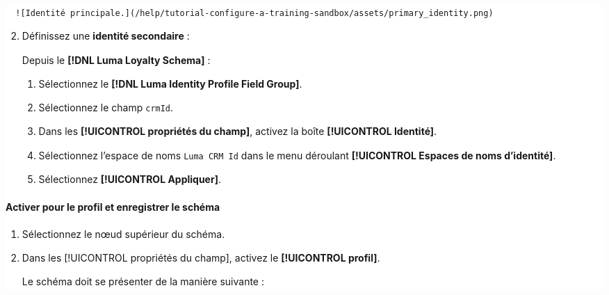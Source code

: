       ![Identité principale.](/help/tutorial-configure-a-training-sandbox/assets/primary_identity.png)

2. Définissez une **identité secondaire** :

   Depuis le **[!DNL Luma Loyalty Schema]** :

   1. Sélectionnez le **[!DNL Luma Identity Profile Field Group]**.

   2. Sélectionnez le champ `crmId`.

   3. Dans les **[!UICONTROL propriétés du champ]**, activez la boîte **[!UICONTROL Identité]**.

   4. Sélectionnez l’espace de noms `Luma CRM Id` dans le menu déroulant **[!UICONTROL Espaces de noms d’identité]**.

   5. Sélectionnez **[!UICONTROL Appliquer]**.

#### Activer pour le profil et enregistrer le schéma

1. Sélectionnez le nœud supérieur du schéma.

1. Dans les [!UICONTROL propriétés du champ], activez le **[!UICONTROL profil]**.

   Le schéma doit se présenter de la manière suivante :
